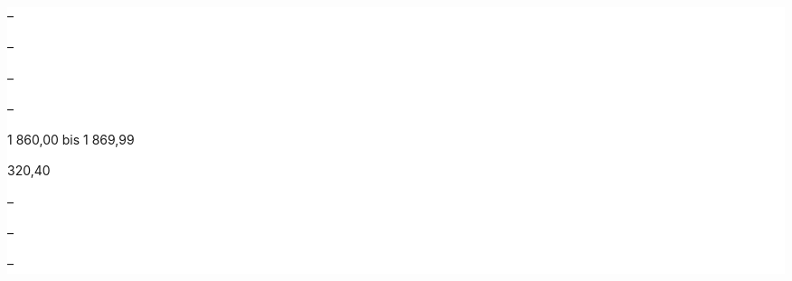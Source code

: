 –

</td>

<td style="border-right: 0.5pt solid ; border-bottom: 0.5pt solid ; " align="char" valign="top" charoff="50">

–

</td>

<td style="border-right: 0.5pt solid ; border-bottom: 0.5pt solid ; " align="char" valign="top" charoff="50">

–

</td>

<td style="border-bottom: 0.5pt solid ; " align="char" valign="top" charoff="50">

–

</td>

</tr>

<tr>

<td style="border-right: 0.5pt solid ; border-bottom: 0.5pt solid ; " align="center" valign="top" charoff="50">

1 860,00 bis 1 869,99

</td>

<td style="border-right: 0.5pt solid ; border-bottom: 0.5pt solid ; " align="char" valign="top" charoff="50">

320,40

</td>

<td style="border-right: 0.5pt solid ; border-bottom: 0.5pt solid ; " align="char" valign="top" charoff="50">

–

</td>

<td style="border-right: 0.5pt solid ; border-bottom: 0.5pt solid ; " align="char" valign="top" charoff="50">

–

</td>

<td style="border-right: 0.5pt solid ; border-bottom: 0.5pt solid ; " align="char" valign="top" charoff="50">

–

</td>

<td style="border-right: 0.5pt solid ; border-bottom: 0.5pt solid ; " align="char" valign="top" charoff="50">
